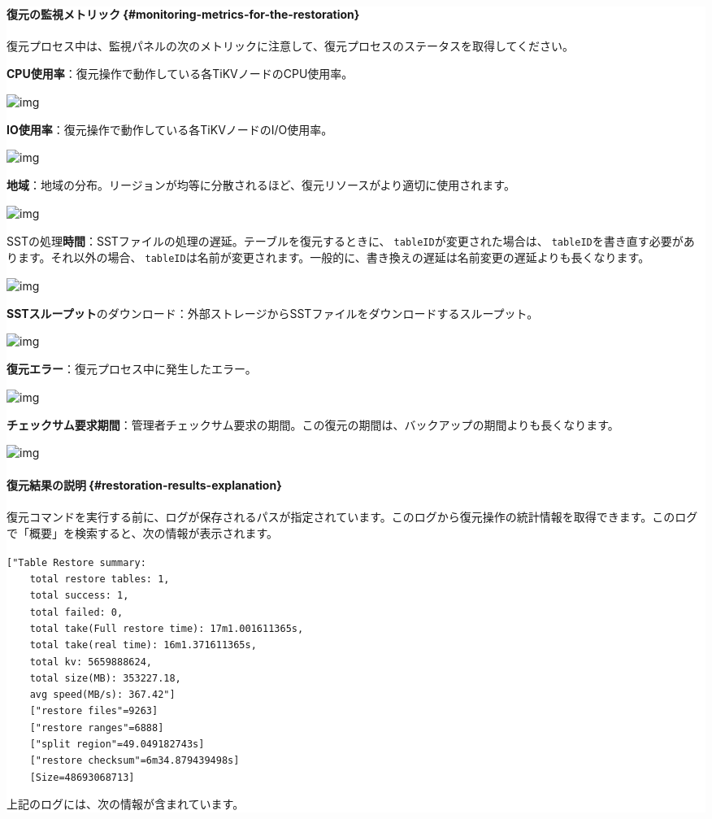 #### 復元の監視メトリック {#monitoring-metrics-for-the-restoration}

復元プロセス中は、監視パネルの次のメトリックに注意して、復元プロセスのステータスを取得してください。

**CPU使用率**：復元操作で動作している各TiKVノードのCPU使用率。

![img](/media/br/restore-cpu.png)

**IO使用率**：復元操作で動作している各TiKVノードのI/O使用率。

![img](/media/br/restore-io.png)

**地域**：地域の分布。リージョンが均等に分散されるほど、復元リソースがより適切に使用されます。

![img](/media/br/restore-region.png)

SSTの処理**時間**：SSTファイルの処理の遅延。テーブルを復元するときに、 `tableID`が変更された場合は、 `tableID`を書き直す必要があります。それ以外の場合、 `tableID`は名前が変更されます。一般的に、書き換えの遅延は名前変更の遅延よりも長くなります。

![img](/media/br/restore-process-sst.png)

**SSTスループット**のダウンロード：外部ストレージからSSTファイルをダウンロードするスループット。

![img](/media/br/restore-download-sst.png)

**復元エラー**：復元プロセス中に発生したエラー。

![img](/media/br/restore-errors.png)

**チェックサム要求期間**：管理者チェックサム要求の期間。この復元の期間は、バックアップの期間よりも長くなります。

![img](/media/br/restore-checksum.png)

#### 復元結果の説明 {#restoration-results-explanation}

復元コマンドを実行する前に、ログが保存されるパスが指定されています。このログから復元操作の統計情報を取得できます。このログで「概要」を検索すると、次の情報が表示されます。

```
["Table Restore summary:
    total restore tables: 1,
    total success: 1,
    total failed: 0,
    total take(Full restore time): 17m1.001611365s,
    total take(real time): 16m1.371611365s,
    total kv: 5659888624,
    total size(MB): 353227.18,
    avg speed(MB/s): 367.42"]
    ["restore files"=9263]
    ["restore ranges"=6888]
    ["split region"=49.049182743s]
    ["restore checksum"=6m34.879439498s]
    [Size=48693068713]
```

上記のログには、次の情報が含まれています。
